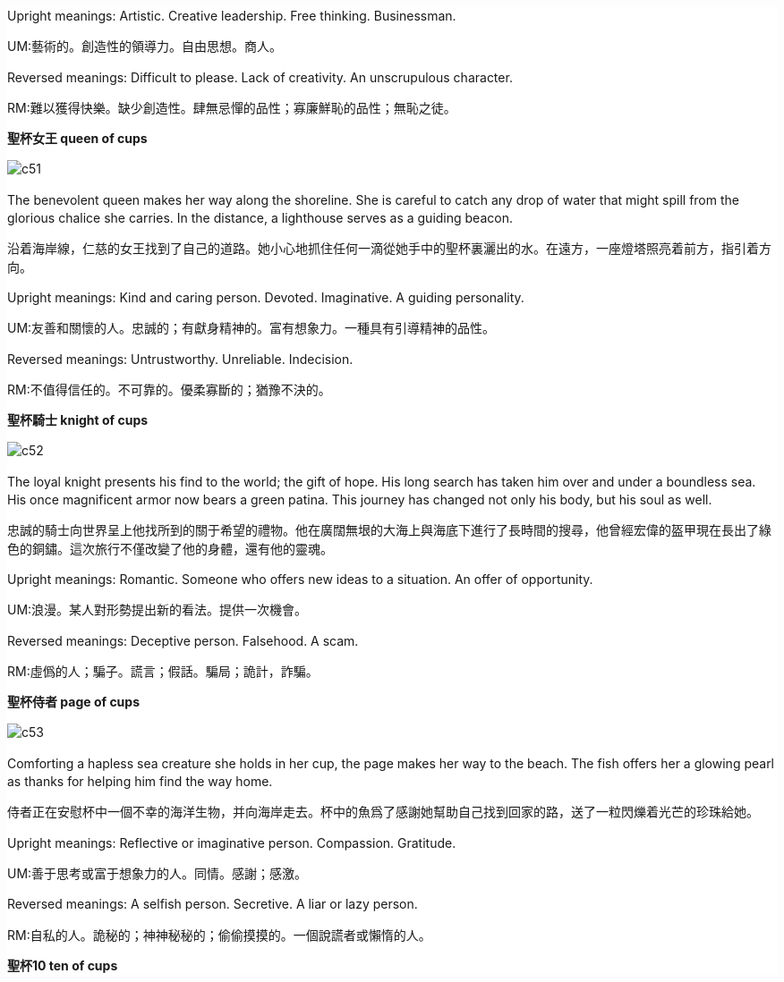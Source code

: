 Upright meanings: Artistic. Creative leadership. Free thinking. Businessman.

UM:藝術的。創造性的領導力。自由思想。商人。

Reversed meanings: Difficult to please. Lack of creativity. An unscrupulous character.

RM:難以獲得快樂。缺少創造性。肆無忌憚的品性；寡廉鮮恥的品性；無恥之徒。

**聖杯女王 queen of cups**

![c51](.assets/20220724160944/c51.jpg)

The benevolent queen makes her way along the shoreline. She is careful to catch any drop of water that might spill from the glorious chalice she carries. In the distance, a lighthouse serves as a guiding beacon.

沿着海岸線，仁慈的女王找到了自己的道路。她小心地抓住任何一滴從她手中的聖杯裏灑出的水。在遠方，一座燈塔照亮着前方，指引着方向。

Upright meanings: Kind and caring person. Devoted. Imaginative. A guiding personality.

UM:友善和關懷的人。忠誠的；有獻身精神的。富有想象力。一種具有引導精神的品性。

Reversed meanings: Untrustworthy. Unreliable. Indecision.

RM:不值得信任的。不可靠的。優柔寡斷的；猶豫不決的。

**聖杯騎士 knight of cups**

![c52](.assets/20220724160944/c52.jpg)

The loyal knight presents his find to the world; the gift of hope. His long search has taken him over and under a boundless sea. His once magnificent armor now bears a green patina. This journey has changed not only his body, but his soul as well.

忠誠的騎士向世界呈上他找所到的關于希望的禮物。他在廣闊無垠的大海上與海底下進行了長時間的搜尋，他曾經宏偉的盔甲現在長出了綠色的銅鏽。這次旅行不僅改變了他的身體，還有他的靈魂。

Upright meanings: Romantic. Someone who offers new ideas to a situation. An offer of opportunity.

UM:浪漫。某人對形勢提出新的看法。提供一次機會。

Reversed meanings: Deceptive person. Falsehood. A scam.

RM:虛僞的人；騙子。謊言；假話。騙局；詭計，詐騙。

**聖杯侍者 page of cups**

![c53](.assets/20220724160944/c53.jpg)

Comforting a hapless sea creature she holds in her cup, the page makes her way to the beach. The fish offers her a glowing pearl as thanks for helping him find the way home.

侍者正在安慰杯中一個不幸的海洋生物，并向海岸走去。杯中的魚爲了感謝她幫助自己找到回家的路，送了一粒閃爍着光芒的珍珠給她。

Upright meanings: Reflective or imaginative person. Compassion. Gratitude.

UM:善于思考或富于想象力的人。同情。感謝；感激。

Reversed meanings: A selfish person. Secretive. A liar or lazy person.

RM:自私的人。詭秘的；神神秘秘的；偷偷摸摸的。一個說謊者或懶惰的人。

**聖杯10 ten of cups**
